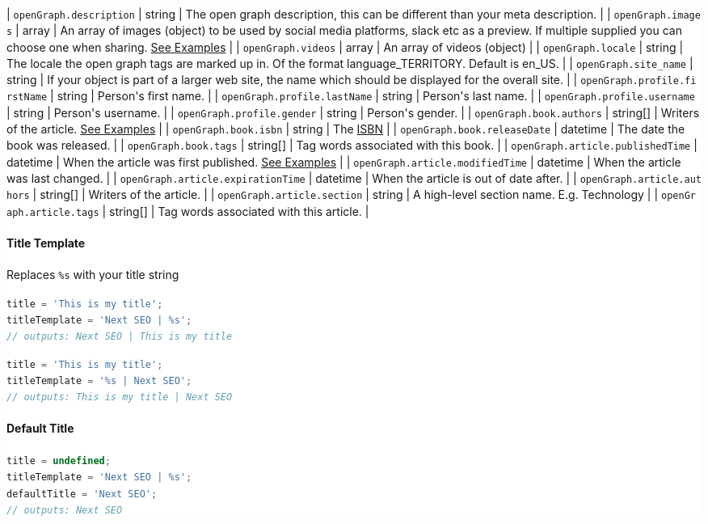 | `openGraph.description`            | string                  | The open graph description, this can be different than your meta description.                                                                                                        |
| `openGraph.images`                 | array                   | An array of images (object) to be used by social media platforms, slack etc as a preview. If multiple supplied you can choose one when sharing. [See Examples](#open-graph-examples) |
| `openGraph.videos`                 | array                   | An array of videos (object)                                                                                                                                                          |
| `openGraph.locale`                 | string                  | The locale the open graph tags are marked up in. Of the format language_TERRITORY. Default is en_US.                                                                                 |
| `openGraph.site_name`              | string                  | If your object is part of a larger web site, the name which should be displayed for the overall site.                                                                                |
| `openGraph.profile.firstName`      | string                  | Person's first name.                                                                                                                                                                 |
| `openGraph.profile.lastName`       | string                  | Person's last name.                                                                                                                                                                  |
| `openGraph.profile.username`       | string                  | Person's username.                                                                                                                                                                   |
| `openGraph.profile.gender`         | string                  | Person's gender.                                                                                                                                                                     |
| `openGraph.book.authors`           | string[]                | Writers of the article. [See Examples](#open-graph-examples)                                                                                                                         |
| `openGraph.book.isbn`              | string                  | The [ISBN](https://en.wikipedia.org/wiki/International_Standard_Book_Number)                                                                                                         |
| `openGraph.book.releaseDate`       | datetime                | The date the book was released.                                                                                                                                                      |
| `openGraph.book.tags`              | string[]                | Tag words associated with this book.                                                                                                                                                 |
| `openGraph.article.publishedTime`  | datetime                | When the article was first published. [See Examples](#open-graph-examples)                                                                                                           |
| `openGraph.article.modifiedTime`   | datetime                | When the article was last changed.                                                                                                                                                   |
| `openGraph.article.expirationTime` | datetime                | When the article is out of date after.                                                                                                                                               |
| `openGraph.article.authors`        | string[]                | Writers of the article.                                                                                                                                                              |
| `openGraph.article.section`        | string                  | A high-level section name. E.g. Technology                                                                                                                                           |
| `openGraph.article.tags`           | string[]                | Tag words associated with this article.                                                                                                                                              |

#### Title Template

Replaces `%s` with your title string

```js
title = 'This is my title';
titleTemplate = 'Next SEO | %s';
// outputs: Next SEO | This is my title
```

```js
title = 'This is my title';
titleTemplate = '%s | Next SEO';
// outputs: This is my title | Next SEO
```

#### Default Title

```js
title = undefined;
titleTemplate = 'Next SEO | %s';
defaultTitle = 'Next SEO';
// outputs: Next SEO
```
